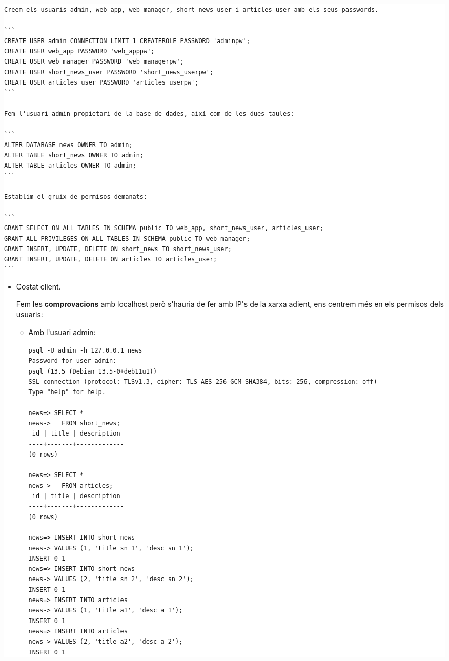 	Creem els usuaris admin, web_app, web_manager, short_news_user i articles_user amb els seus passwords.

	```
	CREATE USER admin CONNECTION LIMIT 1 CREATEROLE PASSWORD 'adminpw';
	CREATE USER web_app PASSWORD 'web_apppw';
	CREATE USER web_manager PASSWORD 'web_managerpw';
	CREATE USER short_news_user PASSWORD 'short_news_userpw';
	CREATE USER articles_user PASSWORD 'articles_userpw';
	```
	
	Fem l'usuari admin propietari de la base de dades, així com de les dues taules:

	```
	ALTER DATABASE news OWNER TO admin;
	ALTER TABLE short_news OWNER TO admin;
	ALTER TABLE articles OWNER TO admin;
	```

	Establim el gruix de permisos demanats:

	```
	GRANT SELECT ON ALL TABLES IN SCHEMA public TO web_app, short_news_user, articles_user;
	GRANT ALL PRIVILEGES ON ALL TABLES IN SCHEMA public TO web_manager;
	GRANT INSERT, UPDATE, DELETE ON short_news TO short_news_user;
	GRANT INSERT, UPDATE, DELETE ON articles TO articles_user;
	```

+ Costat client.

	Fem les **comprovacions** amb localhost però s'hauria de fer amb IP's de la
xarxa adient, ens centrem més en els permisos dels usuaris:

	+ Amb l'usuari admin:

		```
		psql -U admin -h 127.0.0.1 news
		Password for user admin: 
		psql (13.5 (Debian 13.5-0+deb11u1))
		SSL connection (protocol: TLSv1.3, cipher: TLS_AES_256_GCM_SHA384, bits: 256, compression: off)
		Type "help" for help.
		
		news=> SELECT *
		news->   FROM short_news;
		 id | title | description 
		----+-------+-------------
		(0 rows)

		news=> SELECT *
		news->   FROM articles;
		 id | title | description 
		----+-------+-------------
		(0 rows)

		news=> INSERT INTO short_news
		news-> VALUES (1, 'title sn 1', 'desc sn 1');
		INSERT 0 1
		news=> INSERT INTO short_news
		news-> VALUES (2, 'title sn 2', 'desc sn 2');
		INSERT 0 1
		news=> INSERT INTO articles
		news-> VALUES (1, 'title a1', 'desc a 1');
		INSERT 0 1
		news=> INSERT INTO articles
		news-> VALUES (2, 'title a2', 'desc a 2');
		INSERT 0 1
		```
	